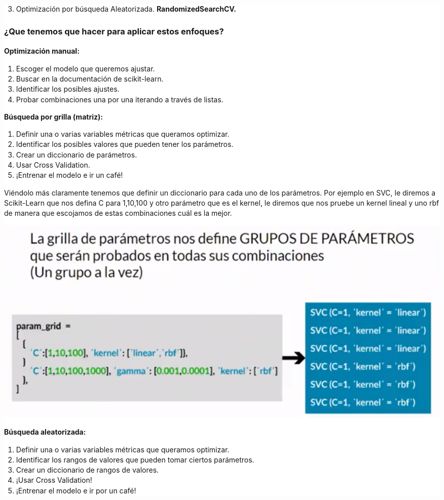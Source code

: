 3. Optimización por búsqueda Aleatorizada. **RandomizedSearchCV.**

### ¿Que tenemos que hacer para aplicar estos enfoques?

**Optimización manual:**

1. Escoger el modelo que queremos ajustar. 
2. Buscar en la documentación de scikit-learn.
3. Identificar los posibles ajustes. 
4. Probar combinaciones una por una iterando a través de listas. 

**Búsqueda por grilla (matriz):**

1. Definir una o varias variables métricas que queramos optimizar. 
2. Identificar los posibles valores que pueden tener los parámetros. 
3. Crear un diccionario de parámetros.
4. Usar Cross Validation. 
5. ¡Entrenar el modelo e ir un café! 

Viéndolo más claramente tenemos que definir un diccionario para cada uno de los parámetros. Por ejemplo en SVC, le diremos a Scikit-Learn que nos defina C para 1,10,100 y otro parámetro que es el kernel, le diremos que nos pruebe un kernel lineal y uno rbf de manera que escojamos de estas combinaciones cuál es la mejor. 

![images/Untitled%207.png](images/Untitled%207.png)

**Búsqueda aleatorizada:**

1. Definir una o varias variables métricas que queramos optimizar. 
2. Identificar los rangos de valores que pueden tomar ciertos parámetros. 
3. Crear un diccionario de rangos de valores.
4. ¡Usar Cross Validation! 
5. ¡Entrenar el modelo e ir por un café! 
